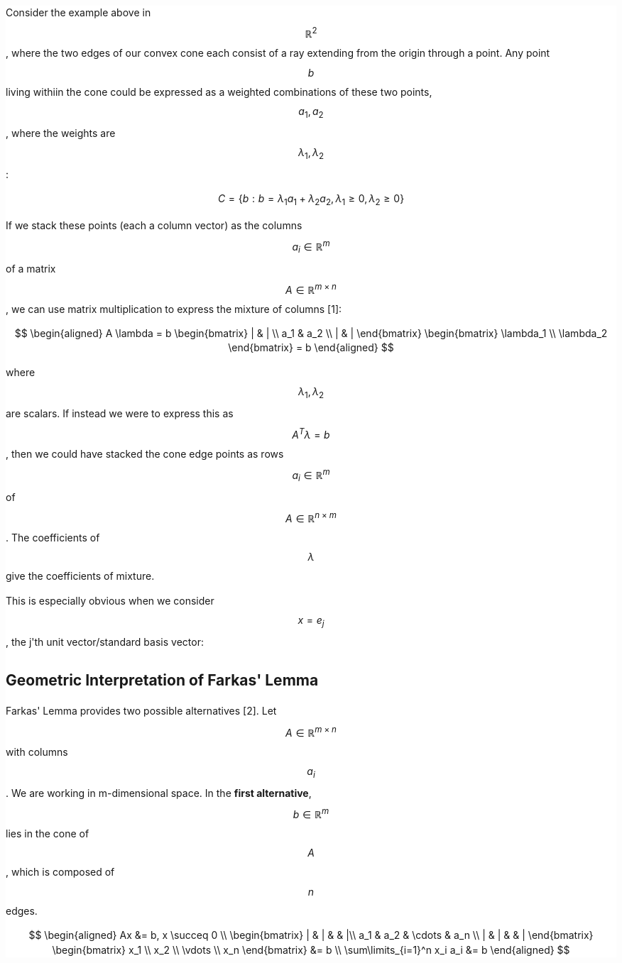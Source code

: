 Consider the example above in $$\mathbb{R}^2$$, where the two edges of our convex cone each consist of a ray extending from the origin through a point. Any point $$b$$ living withiin the cone could be expressed as a weighted combinations of these two points, $$a_1, a_2$$, where the weights are $$\lambda_1, \lambda_2$$:

$$
C = \{ b: b = \lambda_1 a_1 + \lambda_2 a_2, \lambda_1 \geq 0, \lambda_2 \geq 0 \}
$$

If we stack these points (each a column vector) as the columns $$a_i \in \mathbb{R}^m$$ of a matrix $$A \in \mathbb{R}^{m \times n}$$, we can use matrix multiplication to express the mixture of columns [1]:

$$
\begin{aligned}
A \lambda = b
\begin{bmatrix} | & | \\ a_1 & a_2 \\ | & | \end{bmatrix} \begin{bmatrix} \lambda_1 \\ \lambda_2 \end{bmatrix} = b
\end{aligned}
$$

where $$\lambda_1, \lambda_2$$ are scalars. If instead we were to express this as $$A^T \lambda = b$$, then we could have stacked the cone edge points as rows $$a_i \in \mathbb{R}^m$$ of $$A \in \mathbb{R}^{n \times m}$$. The coefficients of $$\lambda$$ give the coefficients of mixture.

This is especially obvious when we consider $$x=e_j$$, the j'th unit vector/standard basis vector:

## Geometric Interpretation of Farkas' Lemma

Farkas' Lemma provides two possible alternatives [2]. Let $$A \in \mathbb{R}^{m \times n}$$ with columns $$a_i$$. We are working in m-dimensional space. In the **first alternative**, $$b \in \mathbb{R}^m$$ lies in the cone of $$A$$, which is composed of $$n$$ edges.

$$
\begin{aligned}
Ax &= b, x \succeq 0 \\
\begin{bmatrix} | & | & & |\\ a_1 & a_2 & \cdots & a_n \\ | & | & & | \end{bmatrix} \begin{bmatrix} x_1 \\ x_2 \\ \vdots \\ x_n \end{bmatrix} &= b \\
 \sum\limits_{i=1}^n x_i a_i &= b 
\end{aligned}
$$

<div class="fig figcenter fighighlight">